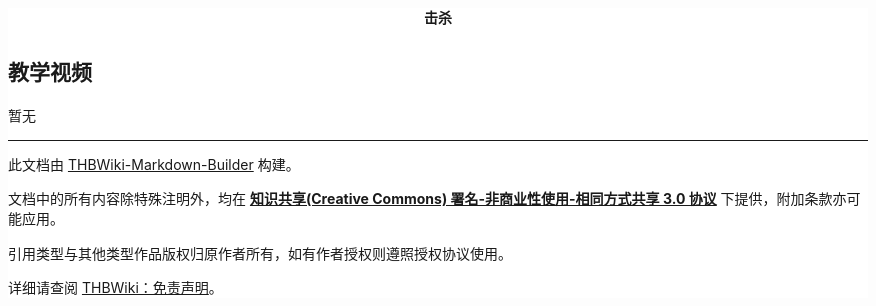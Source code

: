 </td>
<td><center><b>击杀</b></center>
</td>
<td>
</td></tr></tbody></table>



## 教学视频
  
暂无
  





---

此文档由 [THBWiki-Markdown-Builder](https://github.com/Delsin-Yu/THBWiki-Markdown-Builder) 构建。

文档中的所有内容除特殊注明外，均在 [**知识共享(Creative Commons) 署名-非商业性使用-相同方式共享 3.0 协议**](https://creativecommons.org/licenses/by-sa/3.0/deed.zh-hans) 下提供，附加条款亦可能应用。

引用类型与其他类型作品版权归原作者所有，如有作者授权则遵照授权协议使用。

详细请查阅 [THBWiki：免责声明](https://thbwiki.cc/THBWiki:%E5%85%8D%E8%B4%A3%E5%A3%B0%E6%98%8E)。

